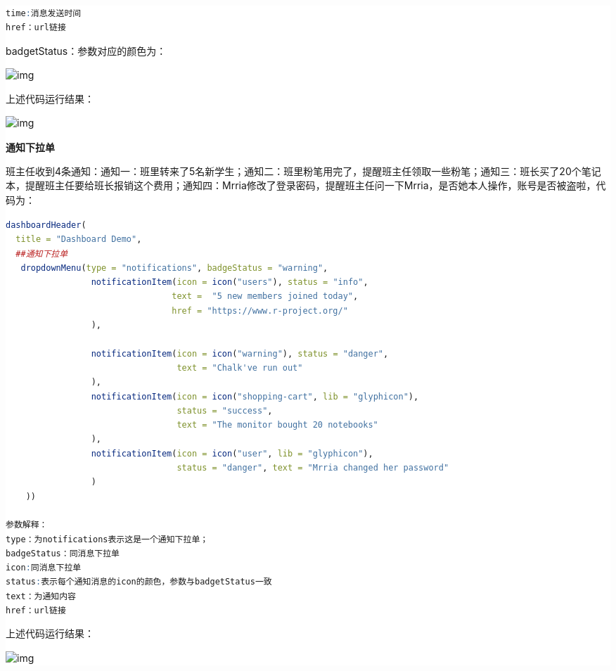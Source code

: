 ```R
time:消息发送时间
href：url链接
```



badgetStatus：参数对应的颜色为：

![img](https://pic1.zhimg.com/80/v2-ece86d7a0f6e0d63b8faba3b5c2ac3ec_720w.png)

上述代码运行结果：

![img](https://pic3.zhimg.com/80/v2-7cae4e040100c3505a0b48f2fac305ea_720w.jpg)

**通知下拉单**

班主任收到4条通知：通知一：班里转来了5名新学生；通知二：班里粉笔用完了，提醒班主任领取一些粉笔；通知三：班长买了20个笔记本，提醒班主任要给班长报销这个费用；通知四：Mrria修改了登录密码，提醒班主任问一下Mrria，是否她本人操作，账号是否被盗啦，代码为：

```R
dashboardHeader(
  title = "Dashboard Demo",
  ##通知下拉单
   dropdownMenu(type = "notifications", badgeStatus = "warning",
                 notificationItem(icon = icon("users"), status = "info",
                                 text =  "5 new members joined today",
                                 href = "https://www.r-project.org/"
                 ),
                 
                 notificationItem(icon = icon("warning"), status = "danger",
                                  text = "Chalk've run out"
                 ),
                 notificationItem(icon = icon("shopping-cart", lib = "glyphicon"),
                                  status = "success", 
                                  text = "The monitor bought 20 notebooks"
                 ),
                 notificationItem(icon = icon("user", lib = "glyphicon"),
                                  status = "danger", text = "Mrria changed her password"
                 )
    ))
  
参数解释：
type：为notifications表示这是一个通知下拉单；
badgeStatus：同消息下拉单
icon:同消息下拉单
status:表示每个通知消息的icon的颜色，参数与badgetStatus一致
text：为通知内容
href：url链接
```

上述代码运行结果：

![img](https://pic4.zhimg.com/80/v2-1979c15b0ba908802aa6e453706cd703_720w.jpg)
